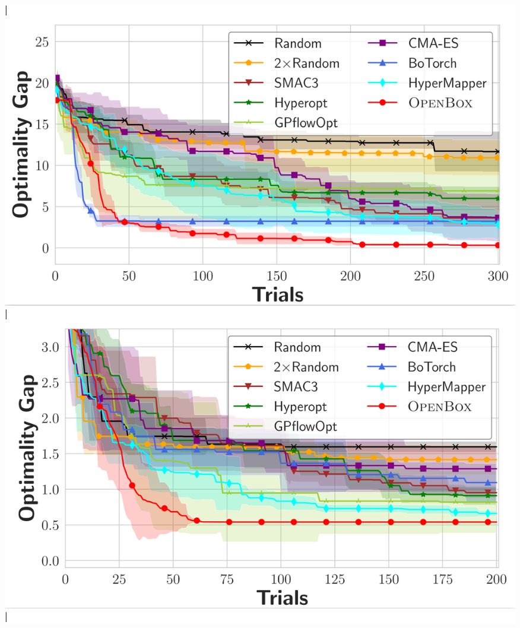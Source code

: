 | ![](https://raw.githubusercontent.com/PKU-DAIR/open-box/master/docs/imgs/so_math_ackley-4.png) | ![](https://raw.githubusercontent.com/PKU-DAIR/open-box/master/docs/imgs/so_math_hartmann.png) |

